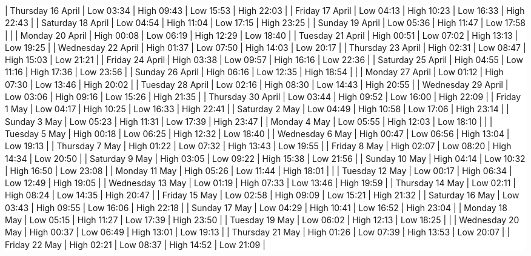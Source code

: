 | Thursday 16 April | Low 03:34 | High 09:43 | Low 15:53 | High 22:03 | 
| Friday 17 April | Low 04:13 | High 10:23 | Low 16:33 | High 22:43 | 
| Saturday 18 April | Low 04:54 | High 11:04 | Low 17:15 | High 23:25 | 
| Sunday 19 April | Low 05:36 | High 11:47 | Low 17:58 |  | 
| Monday 20 April | High 00:08 | Low 06:19 | High 12:29 | Low 18:40 | 
| Tuesday 21 April | High 00:51 | Low 07:02 | High 13:13 | Low 19:25 | 
| Wednesday 22 April | High 01:37 | Low 07:50 | High 14:03 | Low 20:17 | 
| Thursday 23 April | High 02:31 | Low 08:47 | High 15:03 | Low 21:21 | 
| Friday 24 April | High 03:38 | Low 09:57 | High 16:16 | Low 22:36 | 
| Saturday 25 April | High 04:55 | Low 11:16 | High 17:36 | Low 23:56 | 
| Sunday 26 April | High 06:16 | Low 12:35 | High 18:54 |  | 
| Monday 27 April | Low 01:12 | High 07:30 | Low 13:46 | High 20:02 | 
| Tuesday 28 April | Low 02:16 | High 08:30 | Low 14:43 | High 20:55 | 
| Wednesday 29 April | Low 03:06 | High 09:16 | Low 15:26 | High 21:35 | 
| Thursday 30 April | Low 03:44 | High 09:52 | Low 16:00 | High 22:09 | 
| Friday 1 May | Low 04:17 | High 10:25 | Low 16:33 | High 22:41 | 
| Saturday 2 May | Low 04:49 | High 10:58 | Low 17:06 | High 23:14 | 
| Sunday 3 May | Low 05:23 | High 11:31 | Low 17:39 | High 23:47 | 
| Monday 4 May | Low 05:55 | High 12:03 | Low 18:10 |  | 
| Tuesday 5 May | High 00:18 | Low 06:25 | High 12:32 | Low 18:40 | 
| Wednesday 6 May | High 00:47 | Low 06:56 | High 13:04 | Low 19:13 | 
| Thursday 7 May | High 01:22 | Low 07:32 | High 13:43 | Low 19:55 | 
| Friday 8 May | High 02:07 | Low 08:20 | High 14:34 | Low 20:50 | 
| Saturday 9 May | High 03:05 | Low 09:22 | High 15:38 | Low 21:56 | 
| Sunday 10 May | High 04:14 | Low 10:32 | High 16:50 | Low 23:08 | 
| Monday 11 May | High 05:26 | Low 11:44 | High 18:01 |  | 
| Tuesday 12 May | Low 00:17 | High 06:34 | Low 12:49 | High 19:05 | 
| Wednesday 13 May | Low 01:19 | High 07:33 | Low 13:46 | High 19:59 | 
| Thursday 14 May | Low 02:11 | High 08:24 | Low 14:35 | High 20:47 | 
| Friday 15 May | Low 02:58 | High 09:09 | Low 15:21 | High 21:32 | 
| Saturday 16 May | Low 03:43 | High 09:55 | Low 16:06 | High 22:18 | 
| Sunday 17 May | Low 04:29 | High 10:41 | Low 16:52 | High 23:04 | 
| Monday 18 May | Low 05:15 | High 11:27 | Low 17:39 | High 23:50 | 
| Tuesday 19 May | Low 06:02 | High 12:13 | Low 18:25 |  | 
| Wednesday 20 May | High 00:37 | Low 06:49 | High 13:01 | Low 19:13 | 
| Thursday 21 May | High 01:26 | Low 07:39 | High 13:53 | Low 20:07 | 
| Friday 22 May | High 02:21 | Low 08:37 | High 14:52 | Low 21:09 | 